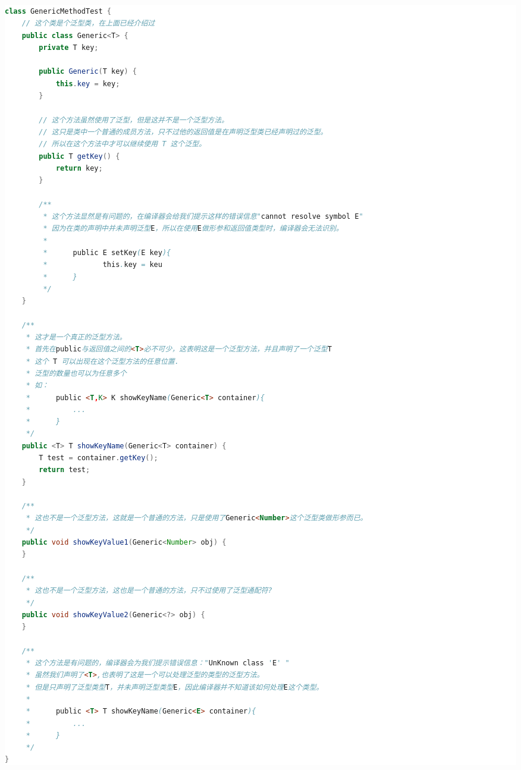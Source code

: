 ```java
class GenericMethodTest {
    // 这个类是个泛型类，在上面已经介绍过
    public class Generic<T> {
        private T key;

        public Generic(T key) {
            this.key = key;
        }

        // 这个方法虽然使用了泛型，但是这并不是一个泛型方法。
        // 这只是类中一个普通的成员方法，只不过他的返回值是在声明泛型类已经声明过的泛型。
        // 所以在这个方法中才可以继续使用 T 这个泛型。
        public T getKey() {
            return key;
        }

        /**
         * 这个方法显然是有问题的，在编译器会给我们提示这样的错误信息"cannot resolve symbol E"
         * 因为在类的声明中并未声明泛型E，所以在使用E做形参和返回值类型时，编译器会无法识别。
         *
         *      public E setKey(E key){
         *             this.key = keu
         *      }
         */
    }

    /**
     * 这才是一个真正的泛型方法。
     * 首先在public与返回值之间的<T>必不可少，这表明这是一个泛型方法，并且声明了一个泛型T
     * 这个 T 可以出现在这个泛型方法的任意位置.
     * 泛型的数量也可以为任意多个
     * 如：
     *      public <T,K> K showKeyName(Generic<T> container){
     *          ...
     *      }
     */
    public <T> T showKeyName(Generic<T> container) {
        T test = container.getKey();
        return test;
    }

    /**
     * 这也不是一个泛型方法，这就是一个普通的方法，只是使用了Generic<Number>这个泛型类做形参而已。
     */
    public void showKeyValue1(Generic<Number> obj) {
    }

    /**
     * 这也不是一个泛型方法，这也是一个普通的方法，只不过使用了泛型通配符?
     */
    public void showKeyValue2(Generic<?> obj) {
    }

    /**
     * 这个方法是有问题的，编译器会为我们提示错误信息："UnKnown class 'E' "
     * 虽然我们声明了<T>,也表明了这是一个可以处理泛型的类型的泛型方法。
     * 但是只声明了泛型类型T，并未声明泛型类型E，因此编译器并不知道该如何处理E这个类型。
     *
     *      public <T> T showKeyName(Generic<E> container){
     *          ...
     *      }
     */
}
```